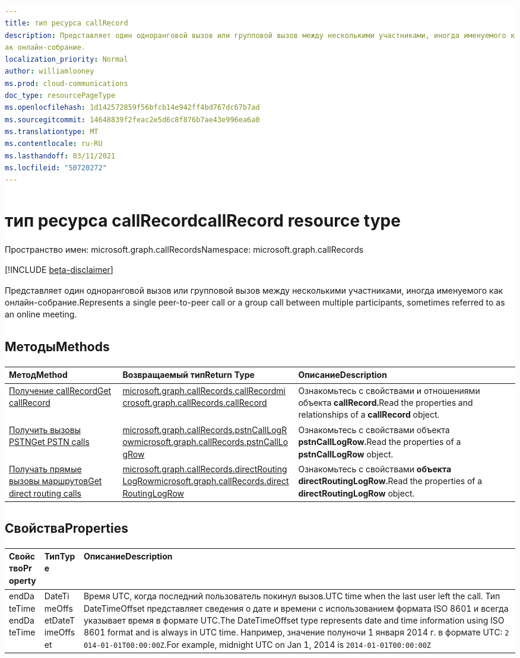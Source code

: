 ```yaml
---
title: тип ресурса callRecord
description: Представляет один одноранговой вызов или групповой вызов между несколькими участниками, иногда именуемого как онлайн-собрание.
localization_priority: Normal
author: williamlooney
ms.prod: cloud-communications
doc_type: resourcePageType
ms.openlocfilehash: 1d142572859f56bfcb14e942ff4bd767dc67b7ad
ms.sourcegitcommit: 14648839f2feac2e5d6c8f876b7ae43e996ea6a0
ms.translationtype: MT
ms.contentlocale: ru-RU
ms.lasthandoff: 03/11/2021
ms.locfileid: "50720272"
---
```

# <a name="callrecord-resource-type"></a><span data-ttu-id="1b16c-103">тип ресурса callRecord</span><span class="sxs-lookup"><span data-stu-id="1b16c-103">callRecord resource type</span></span>

<span data-ttu-id="1b16c-104">Пространство имен: microsoft.graph.callRecords</span><span class="sxs-lookup"><span data-stu-id="1b16c-104">Namespace: microsoft.graph.callRecords</span></span>

[!INCLUDE [beta-disclaimer](../../includes/beta-disclaimer.md)]

<span data-ttu-id="1b16c-105">Представляет один одноранговой вызов или групповой вызов между несколькими участниками, иногда именуемого как онлайн-собрание.</span><span class="sxs-lookup"><span data-stu-id="1b16c-105">Represents a single peer-to-peer call or a group call between multiple participants, sometimes referred to as an online meeting.</span></span>

## <a name="methods"></a><span data-ttu-id="1b16c-106">Методы</span><span class="sxs-lookup"><span data-stu-id="1b16c-106">Methods</span></span>

| <span data-ttu-id="1b16c-107">Метод</span><span class="sxs-lookup"><span data-stu-id="1b16c-107">Method</span></span>       | <span data-ttu-id="1b16c-108">Возвращаемый тип</span><span class="sxs-lookup"><span data-stu-id="1b16c-108">Return Type</span></span> | <span data-ttu-id="1b16c-109">Описание</span><span class="sxs-lookup"><span data-stu-id="1b16c-109">Description</span></span> |
|:-------------|:------------|:------------|
| [<span data-ttu-id="1b16c-110">Получение callRecord</span><span class="sxs-lookup"><span data-stu-id="1b16c-110">Get callRecord</span></span>](../api/callrecords-callrecord-get.md) | [<span data-ttu-id="1b16c-111">microsoft.graph.callRecords.callRecord</span><span class="sxs-lookup"><span data-stu-id="1b16c-111">microsoft.graph.callRecords.callRecord</span></span>](callrecords-callrecord.md) | <span data-ttu-id="1b16c-112">Ознакомьтесь с свойствами и отношениями объекта **callRecord.**</span><span class="sxs-lookup"><span data-stu-id="1b16c-112">Read the properties and relationships of a **callRecord** object.</span></span> |
| [<span data-ttu-id="1b16c-113">Получить вызовы PSTN</span><span class="sxs-lookup"><span data-stu-id="1b16c-113">Get PSTN calls</span></span>](../api/callrecords-callrecord-getpstncalls.md) | [<span data-ttu-id="1b16c-114">microsoft.graph.callRecords.pstnCallLogRow</span><span class="sxs-lookup"><span data-stu-id="1b16c-114">microsoft.graph.callRecords.pstnCallLogRow</span></span>](callrecords-pstncalllogrow.md)| <span data-ttu-id="1b16c-115">Ознакомьтесь с свойствами объекта **pstnCallLogRow.**</span><span class="sxs-lookup"><span data-stu-id="1b16c-115">Read the properties of a **pstnCallLogRow** object.</span></span> |
| [<span data-ttu-id="1b16c-116">Получать прямые вызовы маршрутов</span><span class="sxs-lookup"><span data-stu-id="1b16c-116">Get direct routing calls</span></span>](../api/callrecords-callrecord-getdirectroutingcalls.md) | [<span data-ttu-id="1b16c-117">microsoft.graph.callRecords.directRoutingLogRow</span><span class="sxs-lookup"><span data-stu-id="1b16c-117">microsoft.graph.callRecords.directRoutingLogRow</span></span>](callrecords-directroutinglogrow.md)| <span data-ttu-id="1b16c-118">Ознакомьтесь с свойствами **объекта directRoutingLogRow.**</span><span class="sxs-lookup"><span data-stu-id="1b16c-118">Read the properties of a **directRoutingLogRow** object.</span></span> |

## <a name="properties"></a><span data-ttu-id="1b16c-119">Свойства</span><span class="sxs-lookup"><span data-stu-id="1b16c-119">Properties</span></span>

| <span data-ttu-id="1b16c-120">Свойство</span><span class="sxs-lookup"><span data-stu-id="1b16c-120">Property</span></span>     | <span data-ttu-id="1b16c-121">Тип</span><span class="sxs-lookup"><span data-stu-id="1b16c-121">Type</span></span>        | <span data-ttu-id="1b16c-122">Описание</span><span class="sxs-lookup"><span data-stu-id="1b16c-122">Description</span></span> |
|:-------------|:------------|:------------|
|<span data-ttu-id="1b16c-123">endDateTime</span><span class="sxs-lookup"><span data-stu-id="1b16c-123">endDateTime</span></span>|<span data-ttu-id="1b16c-124">DateTimeOffset</span><span class="sxs-lookup"><span data-stu-id="1b16c-124">DateTimeOffset</span></span>|<span data-ttu-id="1b16c-125">Время UTC, когда последний пользователь покинул вызов.</span><span class="sxs-lookup"><span data-stu-id="1b16c-125">UTC time when the last user left the call.</span></span> <span data-ttu-id="1b16c-126">Тип DateTimeOffset представляет сведения о дате и времени с использованием формата ISO 8601 и всегда указывает время в формате UTC.</span><span class="sxs-lookup"><span data-stu-id="1b16c-126">The DateTimeOffset type represents date and time information using ISO 8601 format and is always in UTC time.</span></span> <span data-ttu-id="1b16c-127">Например, значение полуночи 1 января 2014 г. в формате UTC: `2014-01-01T00:00:00Z`.</span><span class="sxs-lookup"><span data-stu-id="1b16c-127">For example, midnight UTC on Jan 1, 2014 is `2014-01-01T00:00:00Z`</span></span>|